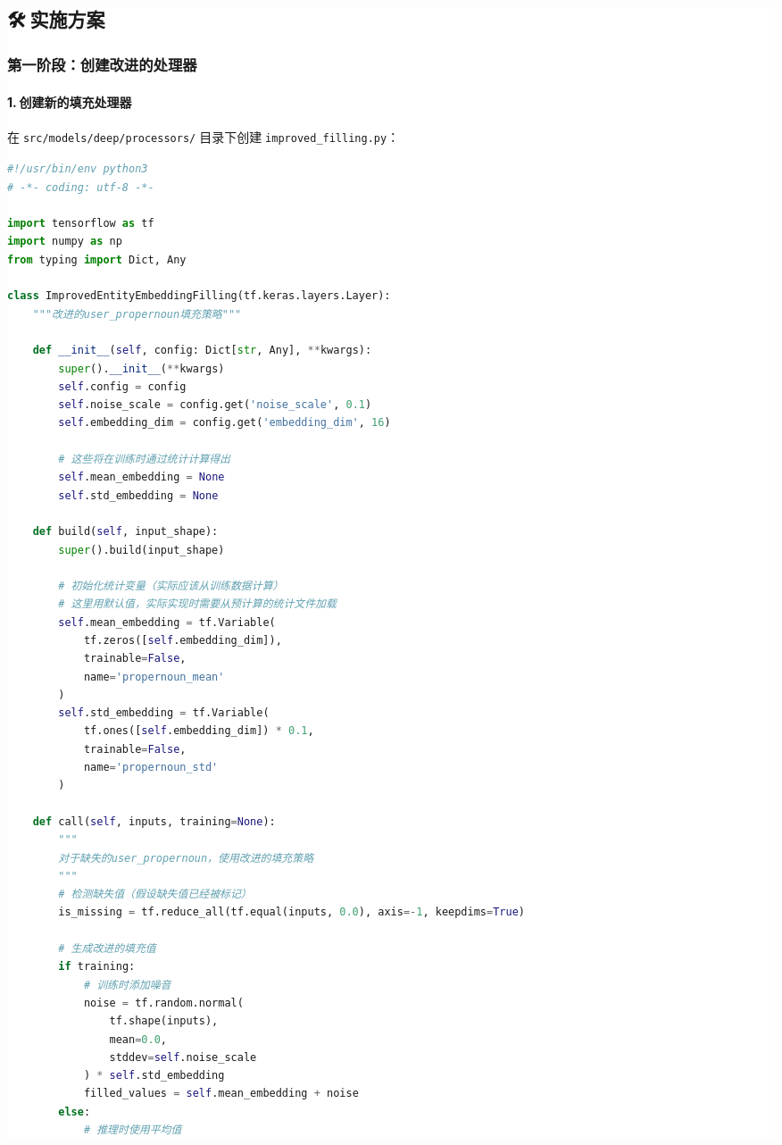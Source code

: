 ## 🛠 实施方案

### 第一阶段：创建改进的处理器

#### 1. 创建新的填充处理器

在 `src/models/deep/processors/` 目录下创建 `improved_filling.py`：

```python
#!/usr/bin/env python3
# -*- coding: utf-8 -*-

import tensorflow as tf
import numpy as np
from typing import Dict, Any

class ImprovedEntityEmbeddingFilling(tf.keras.layers.Layer):
    """改进的user_propernoun填充策略"""
    
    def __init__(self, config: Dict[str, Any], **kwargs):
        super().__init__(**kwargs)
        self.config = config
        self.noise_scale = config.get('noise_scale', 0.1)
        self.embedding_dim = config.get('embedding_dim', 16)
        
        # 这些将在训练时通过统计计算得出
        self.mean_embedding = None
        self.std_embedding = None
        
    def build(self, input_shape):
        super().build(input_shape)
        
        # 初始化统计变量（实际应该从训练数据计算）
        # 这里用默认值，实际实现时需要从预计算的统计文件加载
        self.mean_embedding = tf.Variable(
            tf.zeros([self.embedding_dim]), 
            trainable=False, 
            name='propernoun_mean'
        )
        self.std_embedding = tf.Variable(
            tf.ones([self.embedding_dim]) * 0.1, 
            trainable=False, 
            name='propernoun_std'
        )
    
    def call(self, inputs, training=None):
        """
        对于缺失的user_propernoun，使用改进的填充策略
        """
        # 检测缺失值（假设缺失值已经被标记）
        is_missing = tf.reduce_all(tf.equal(inputs, 0.0), axis=-1, keepdims=True)
        
        # 生成改进的填充值
        if training:
            # 训练时添加噪音
            noise = tf.random.normal(
                tf.shape(inputs), 
                mean=0.0, 
                stddev=self.noise_scale
            ) * self.std_embedding
            filled_values = self.mean_embedding + noise
        else:
            # 推理时使用平均值
```